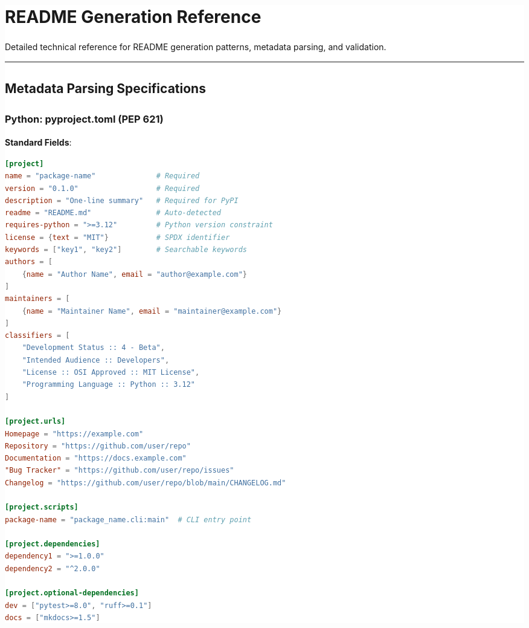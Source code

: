 # README Generation Reference

Detailed technical reference for README generation patterns, metadata parsing, and validation.

---

## Metadata Parsing Specifications

### Python: pyproject.toml (PEP 621)

**Standard Fields**:
```toml
[project]
name = "package-name"              # Required
version = "0.1.0"                  # Required
description = "One-line summary"   # Required for PyPI
readme = "README.md"               # Auto-detected
requires-python = ">=3.12"         # Python version constraint
license = {text = "MIT"}           # SPDX identifier
keywords = ["key1", "key2"]        # Searchable keywords
authors = [
    {name = "Author Name", email = "author@example.com"}
]
maintainers = [
    {name = "Maintainer Name", email = "maintainer@example.com"}
]
classifiers = [
    "Development Status :: 4 - Beta",
    "Intended Audience :: Developers",
    "License :: OSI Approved :: MIT License",
    "Programming Language :: Python :: 3.12"
]

[project.urls]
Homepage = "https://example.com"
Repository = "https://github.com/user/repo"
Documentation = "https://docs.example.com"
"Bug Tracker" = "https://github.com/user/repo/issues"
Changelog = "https://github.com/user/repo/blob/main/CHANGELOG.md"

[project.scripts]
package-name = "package_name.cli:main"  # CLI entry point

[project.dependencies]
dependency1 = ">=1.0.0"
dependency2 = "^2.0.0"

[project.optional-dependencies]
dev = ["pytest>=8.0", "ruff>=0.1"]
docs = ["mkdocs>=1.5"]
```
